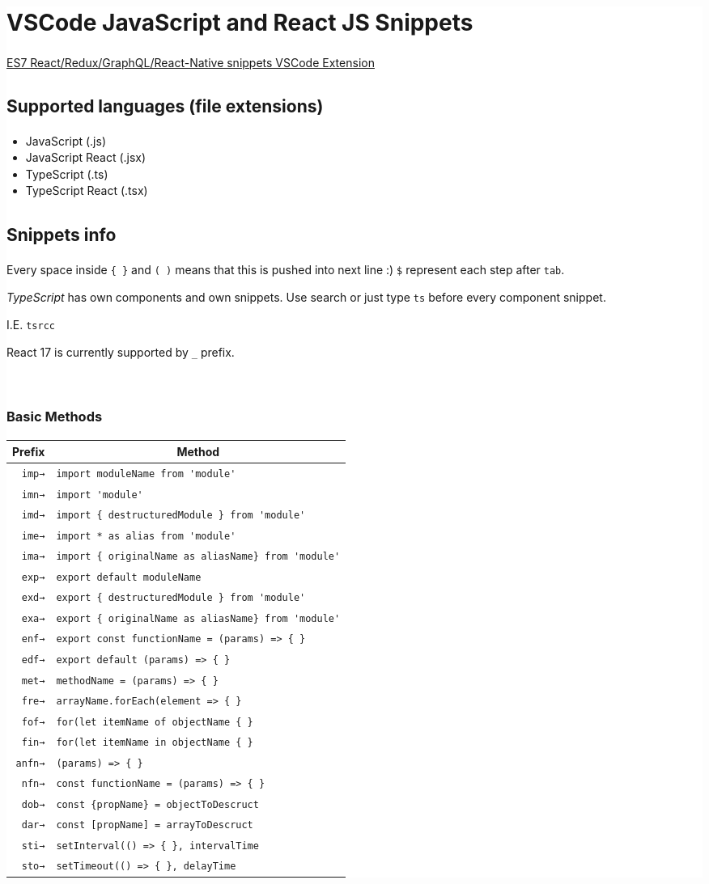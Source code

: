 # VSCode JavaScript and React JS Snippets
[ES7 React/Redux/GraphQL/React-Native snippets VSCode Extension](https://marketplace.visualstudio.com/itemdetails?itemName=dsznajder.es7-react-js-snippets)

## Supported languages (file extensions)

- JavaScript (.js)
- JavaScript React (.jsx)
- TypeScript (.ts)
- TypeScript React (.tsx)

## Snippets info

Every space inside `{ }` and `( )` means that this is pushed into next line :)
`$` represent each step after `tab`.

_TypeScript_ has own components and own snippets. Use search or just type `ts` before every component snippet.

I.E. `tsrcc`

React 17 is currently supported by `_` prefix.

<br>

### Basic Methods

|  Prefix | Method                                              |
| ------: | --------------------------------------------------- |
|  `imp→` | `import moduleName from 'module'`                   |
|  `imn→` | `import 'module'`                                   |
|  `imd→` | `import { destructuredModule } from 'module'`       |
|  `ime→` | `import * as alias from 'module'`                   |
|  `ima→` | `import { originalName as aliasName} from 'module'` |
|  `exp→` | `export default moduleName`                         |
|  `exd→` | `export { destructuredModule } from 'module'`       |
|  `exa→` | `export { originalName as aliasName} from 'module'` |
|  `enf→` | `export const functionName = (params) => { }`       |
|  `edf→` | `export default (params) => { }`                    |
|  `met→` | `methodName = (params) => { }`                      |
|  `fre→` | `arrayName.forEach(element => { }`                  |
|  `fof→` | `for(let itemName of objectName { }`                |
|  `fin→` | `for(let itemName in objectName { }`                |
| `anfn→` | `(params) => { }`                                   |
|  `nfn→` | `const functionName = (params) => { }`              |
|  `dob→` | `const {propName} = objectToDescruct`               |
|  `dar→` | `const [propName] = arrayToDescruct`                |
|  `sti→` | `setInterval(() => { }, intervalTime`               |
|  `sto→` | `setTimeout(() => { }, delayTime`                   |